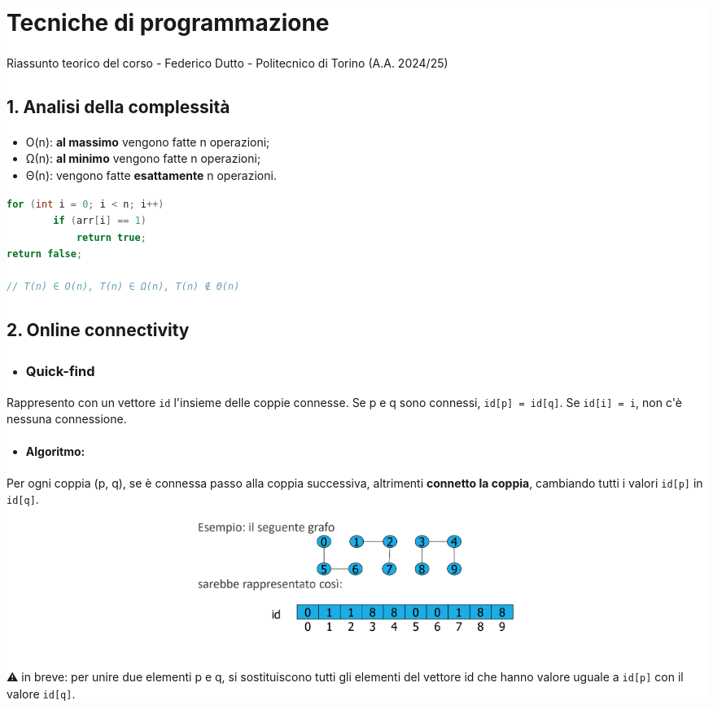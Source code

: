 # Tecniche di programmazione

Riassunto teorico del corso - Federico Dutto - Politecnico di Torino (A.A. 2024/25)

## 1. Analisi della complessità

* O(n): **al massimo** vengono fatte n operazioni;
* Ω(n): **al minimo** vengono fatte n operazioni;
* Θ(n): vengono fatte **esattamente** n operazioni.

```c
for (int i = 0; i < n; i++) 
        if (arr[i] == 1) 
            return true;
return false;

// T(n) ∈ O(n), T(n) ∈ Ω(n), T(n) ∉ Θ(n)
```

## 2. Online connectivity

- ### Quick-find

Rappresento con un vettore ```id``` l'insieme delle coppie connesse. Se p e q sono connessi, ``` id[p] = id[q] ```. Se ``` id[i] = i ```, non c'è nessuna connessione.

- #### Algoritmo:
 
Per ogni coppia (p, q), se è connessa passo alla coppia successiva, altrimenti **connetto la coppia**, cambiando tutti i valori ``` id[p] ``` in ``` id[q] ```.

<div align="center">
    <img src = "foto\quickfind.png" width = 400 px>
</div><br>

⚠️ in breve: per unire due elementi p e q, si sostituiscono tutti gli elementi del vettore id che hanno valore uguale a ``` id[p] ``` con il valore ``` id[q] ```.
